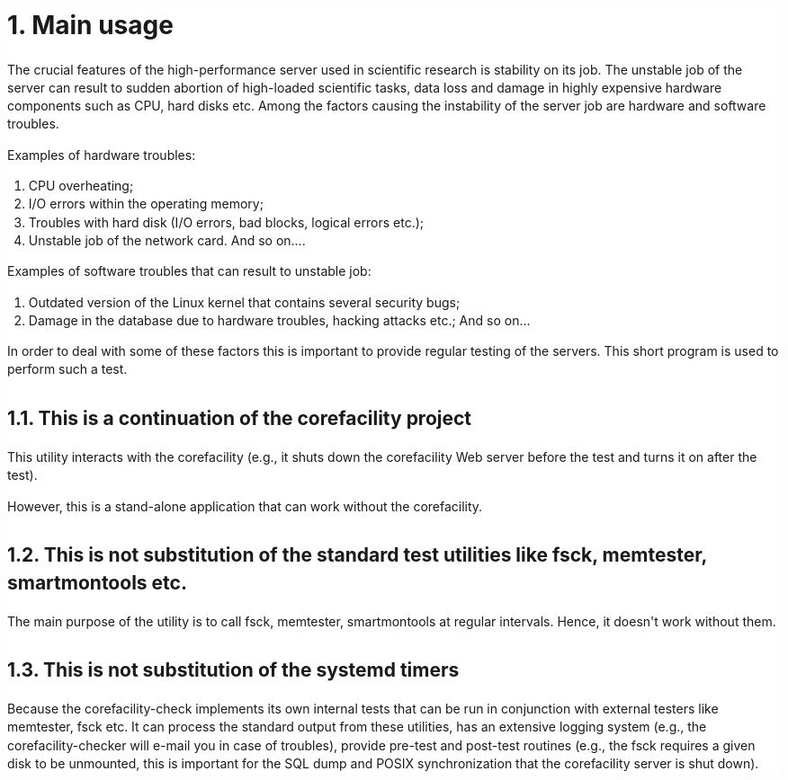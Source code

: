 # 1. Main usage

The crucial features of the high-performance server used in scientific research is stability on its job. The unstable
job of the server can result to sudden abortion of high-loaded scientific tasks, data loss and damage in highly
expensive hardware components such as CPU, hard disks etc. Among the factors causing the instability of the server job
are hardware and software troubles.

Examples of hardware troubles:
1. CPU overheating;
2. I/O errors within the operating memory;
3. Troubles with hard disk (I/O errors, bad blocks, logical errors etc.);
4. Unstable job of the network card.
And so on....

Examples of software troubles that can result to unstable job:
1. Outdated version of the Linux kernel that contains several security bugs;
2. Damage in the database due to hardware troubles, hacking attacks etc.;
And so on...

In order to deal with some of these factors this is important to provide regular testing of the servers. This short
program is used to perform such a test.

## 1.1. This is a continuation of the corefacility project

This utility interacts with the corefacility (e.g., it shuts down the corefacility Web server before the test and
turns it on after the test).

However, this is a stand-alone application that can work without the corefacility.

## 1.2. This is not substitution of the standard test utilities like fsck, memtester, smartmontools etc.

The main purpose of the utility is to call fsck, memtester, smartmontools at regular intervals. Hence, it doesn't work
without them.

## 1.3. This is not substitution of the systemd timers

Because the corefacility-check implements its own internal tests that can be run in conjunction with external testers
like memtester, fsck etc. It can process the standard output from these utilities, has an extensive logging system
(e.g., the corefacility-checker will e-mail you in case of troubles), provide pre-test and post-test routines
(e.g., the fsck requires a given disk to be unmounted, this is important for the SQL dump and POSIX synchronization
that the corefacility server is shut down).
